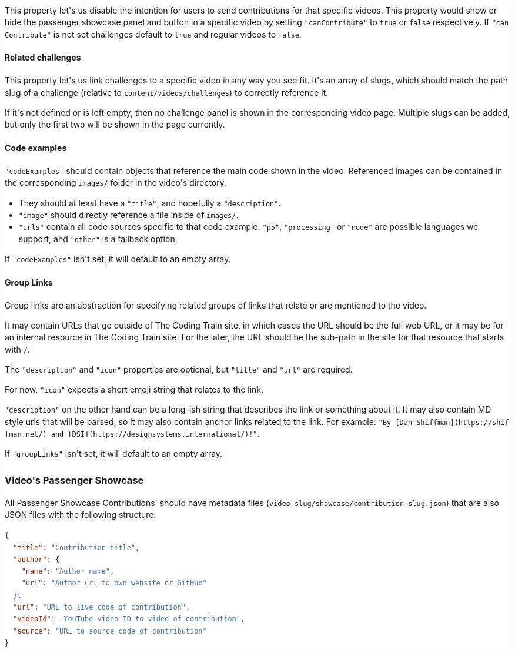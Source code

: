 This property let's us disable the intention for users to send contributions for that specific videos. This property would show or hide the passenger showcase panel and button in a specific video by setting `"canContribute"` to `true` or `false` respectively. If `"canContribute"` is not set challenges default to `true` and regular videos to `false`.

#### Related challenges

This property let's us link challenges to a specific video in any way you see fit. It's an array of slugs, which should match the path slug of a challenge (relative to `content/videos/challenges`) to correctly reference it.

If it's not defined or is left empty, then no challenge panel is shown in the corresponding video page. Multiple slugs can be added, but only the first two will be shown in the page currently.

#### Code examples

`"codeExamples"` should contain objects that reference the main code shown in the video. Referenced images can be contained in the corresponding `images/` folder in the video's directory.

- They should at least have a `"title"`, and hopefully a `"description"`.
- `"image"` should directly reference a file inside of `images/`.
- `"urls"` contain all code sources specific to that code example. `"p5"`, `"processing"` or `"node"` are possible languages we support, and `"other"` is a fallback option.

If `"codeExamples"` isn't set, it will default to an empty array.

#### Group Links

Group links are an abstraction for specifying related groups of links that relate or are mentioned to the video.

It may contain URLs that go outside of The Coding Train site, in which cases the URL should be the full web URL, or it may be for an internal resource in The Coding Train site. For the later, the URL should be the sub-path in the site for that resource that starts with `/`.

The `"description"` and `"icon"` properties are optional, but `"title"` and `"url"` are required.

For now, `"icon"` expects a short emoji string that relates to the link.

`"description"` on the other hand can be a long-ish string that describes the link or something about it. It may also contain MD style urls that will be parsed, so it may also contain anchor links related to the link. For example: `"By [Dan Shiffman](https://shiffman.net/) and [DSI](https://designsystems.international/)!"`.

If `"groupLinks"` isn't set, it will default to an empty array.

### Video's Passenger Showcase

All Passenger Showcase Contributions' should have metadata files (`video-slug/showcase/contribution-slug.json`) that are also JSON files with the following structure:

```json
{
  "title": "Contribution title",
  "author": {
    "name": "Author name",
    "url": "Author url to own website or GitHub"
  },
  "url": "URL to live code of contribution",
  "videoId": "YouTube video ID to video of contribution",
  "source": "URL to source code of contribution"
}
```
